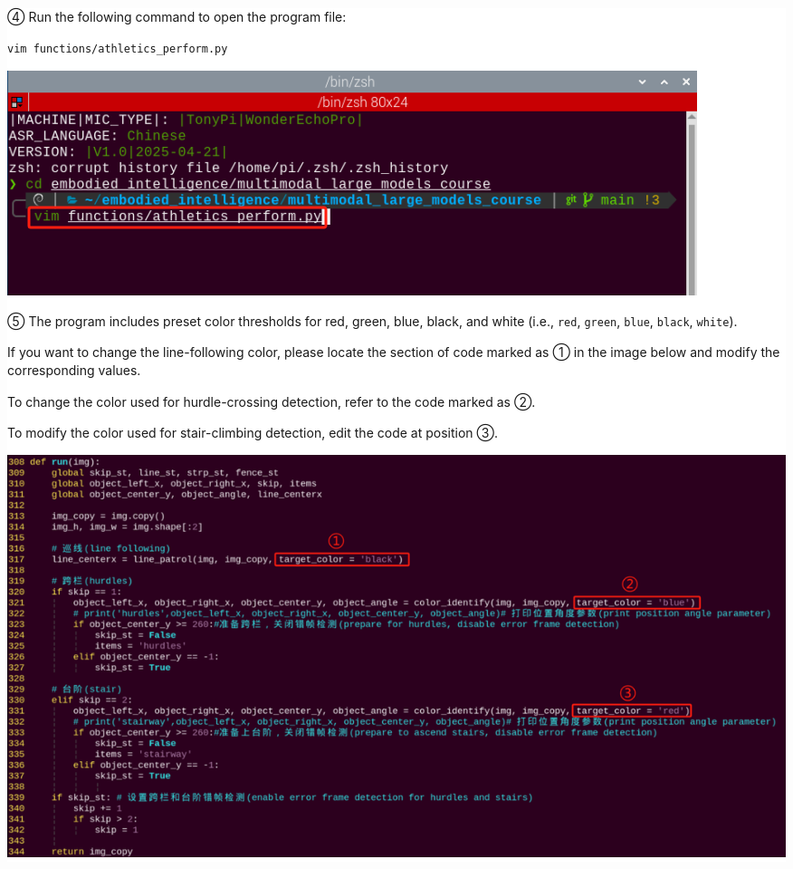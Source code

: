 ④ Run the following command to open the program file:

```
vim functions/athletics_perform.py
```

<img src="../_static/media/chapter_12/section_5/04/image12.png" class="common_img" />

⑤ The program includes preset color thresholds for red, green, blue, black, and white (i.e., `red`, `green`, `blue`, `black`, `white`).

If you want to change the line-following color, please locate the section of code marked as ① in the image below and modify the corresponding values.

To change the color used for hurdle-crossing detection, refer to the code marked as ②.

To modify the color used for stair-climbing detection, edit the code at position ③.

<img src="../_static/media/chapter_12/section_5/04/image13.png" class="common_img" />
